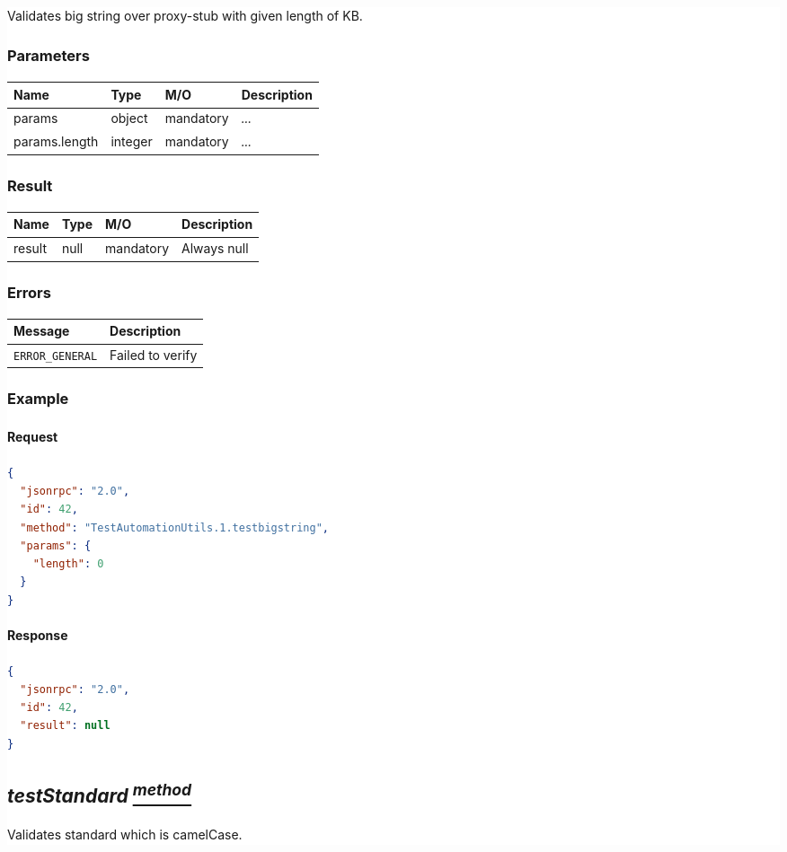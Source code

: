 Validates big string over proxy-stub with given length of KB.

### Parameters

| Name | Type | M/O | Description |
| :-------- | :-------- | :-------- | :-------- |
| params | object | mandatory | *...* |
| params.length | integer | mandatory | *...* |

### Result

| Name | Type | M/O | Description |
| :-------- | :-------- | :-------- | :-------- |
| result | null | mandatory | Always null |

### Errors

| Message | Description |
| :-------- | :-------- |
| ```ERROR_GENERAL``` | Failed to verify |

### Example

#### Request

```json
{
  "jsonrpc": "2.0",
  "id": 42,
  "method": "TestAutomationUtils.1.testbigstring",
  "params": {
    "length": 0
  }
}
```

#### Response

```json
{
  "jsonrpc": "2.0",
  "id": 42,
  "result": null
}
```

<a id="method_testStandard"></a>
## *testStandard [<sup>method</sup>](#head_Methods)*

Validates standard which is camelCase.
